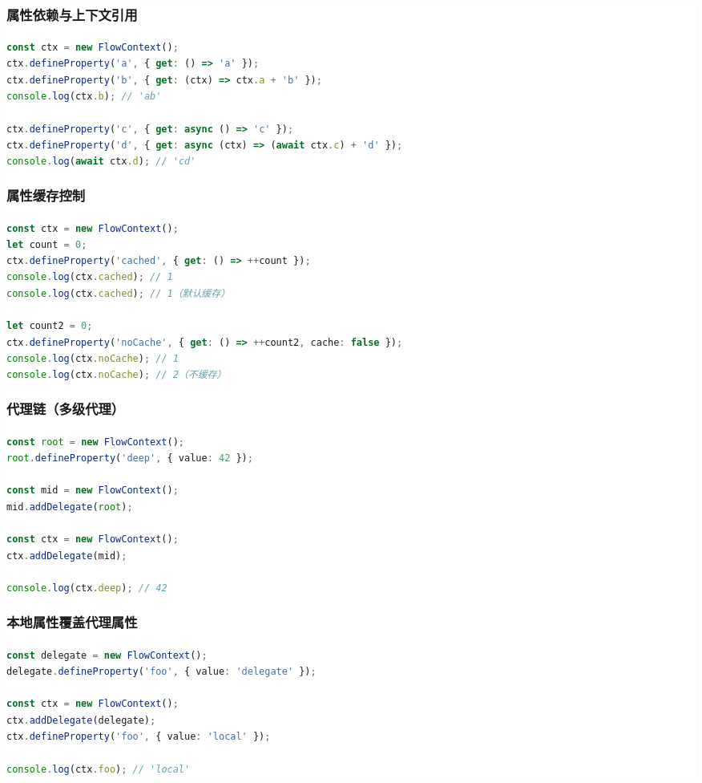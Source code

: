### 属性依赖与上下文引用

```ts
const ctx = new FlowContext();
ctx.defineProperty('a', { get: () => 'a' });
ctx.defineProperty('b', { get: (ctx) => ctx.a + 'b' });
console.log(ctx.b); // 'ab'

ctx.defineProperty('c', { get: async () => 'c' });
ctx.defineProperty('d', { get: async (ctx) => (await ctx.c) + 'd' });
console.log(await ctx.d); // 'cd'
```

### 属性缓存控制

```ts
const ctx = new FlowContext();
let count = 0;
ctx.defineProperty('cached', { get: () => ++count });
console.log(ctx.cached); // 1
console.log(ctx.cached); // 1（默认缓存）

let count2 = 0;
ctx.defineProperty('noCache', { get: () => ++count2, cache: false });
console.log(ctx.noCache); // 1
console.log(ctx.noCache); // 2（不缓存）
```

### 代理链（多级代理）

```ts
const root = new FlowContext();
root.defineProperty('deep', { value: 42 });

const mid = new FlowContext();
mid.addDelegate(root);

const ctx = new FlowContext();
ctx.addDelegate(mid);

console.log(ctx.deep); // 42
```

### 本地属性覆盖代理属性

```ts
const delegate = new FlowContext();
delegate.defineProperty('foo', { value: 'delegate' });

const ctx = new FlowContext();
ctx.addDelegate(delegate);
ctx.defineProperty('foo', { value: 'local' });

console.log(ctx.foo); // 'local'
```
